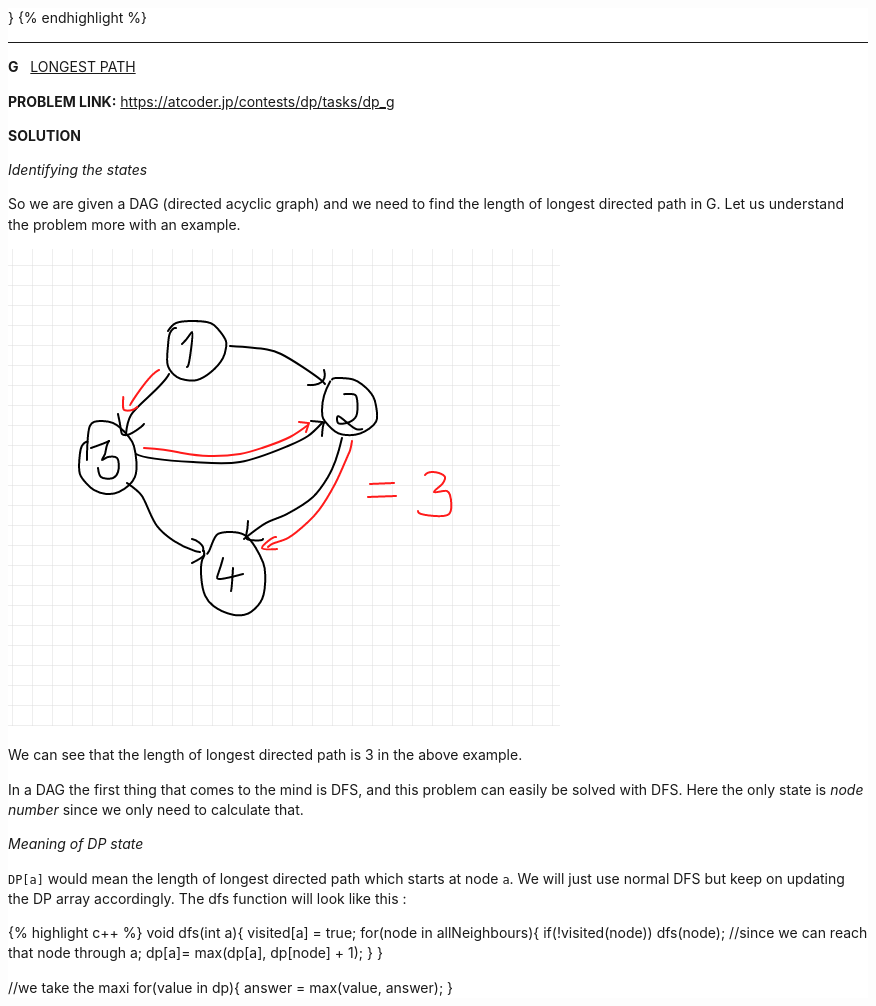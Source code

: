   }
{% endhighlight %}
<hr/>


**G**  &nbsp;   [LONGEST PATH](https://atcoder.jp/contests/dp/tasks/dp_g)


**PROBLEM LINK:** https://atcoder.jp/contests/dp/tasks/dp_g

**SOLUTION**

*Identifying the states* 

So we are given a DAG (directed acyclic graph) and we need to find the length of longest directed path in G. Let us understand the problem more with an example. 

![](../images/dp1.png)

We can see that the length of longest directed path is 3 in the above example.

In a DAG the first thing that comes to the mind is DFS, and this problem can easily be solved with DFS. 
Here the only state is *node number* since we only need to calculate that.

*Meaning of DP state*

`DP[a]` would mean the length of longest directed path which starts at node `a`. We will just use normal DFS but keep on updating the DP array accordingly.
The dfs function will look like this : 

{% highlight c++ %}
void dfs(int a){
    visited[a] = true;
    for(node in allNeighbours){
        if(!visited(node)) dfs(node);
        //since we can reach that node through a; 
        dp[a]= max(dp[a], dp[node] + 1);
    }
}

//we take the maxi
for(value in dp){
    answer = max(value, answer);
}

